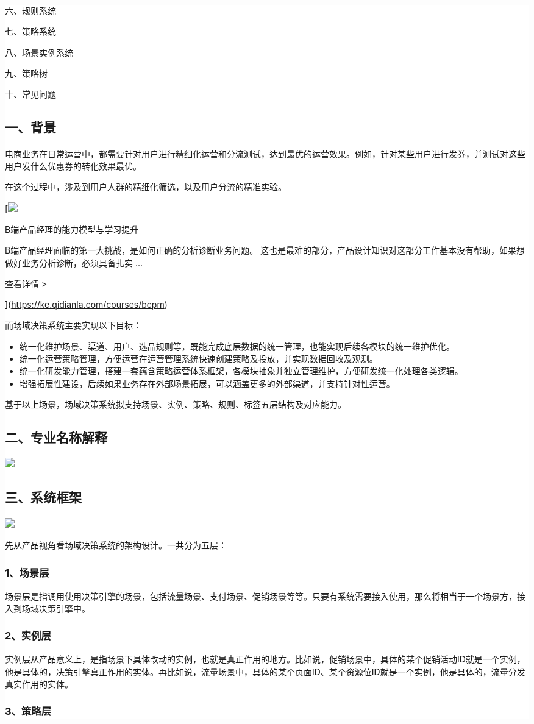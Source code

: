 六、规则系统

七、策略系统

八、场景实例系统

九、策略树

十、常见问题

## 一、背景

电商业务在日常运营中，都需要针对用户进行精细化运营和分流测试，达到最优的运营效果。例如，针对某些用户进行发券，并测试对这些用户发什么优惠券的转化效果最优。

在这个过程中，涉及到用户人群的精细化筛选，以及用户分流的精准实验。

[![](https://image.woshipm.com/2023/08/02/1554eea8-30e3-11ee-88e7-00163e0b5ff3.png)

B端产品经理的能力模型与学习提升

B端产品经理面临的第一大挑战，是如何正确的分析诊断业务问题。 这也是最难的部分，产品设计知识对这部分工作基本没有帮助，如果想做好业务分析诊断，必须具备扎实 ...

查看详情 >

](https://ke.qidianla.com/courses/bcpm)

而场域决策系统主要实现以下目标：

*   统一化维护场景、渠道、用户、选品规则等，既能完成底层数据的统一管理，也能实现后续各模块的统一维护优化。
*   统一化运营策略管理，方便运营在运营管理系统快速创建策略及投放，并实现数据回收及观测。
*   统一化研发能力管理，搭建一套蕴含策略运营体系框架，各模块抽象并独立管理维护，方便研发统一化处理各类逻辑。
*   增强拓展性建设，后续如果业务存在外部场景拓展，可以涵盖更多的外部渠道，并支持针对性运营。

基于以上场景，场域决策系统拟支持场景、实例、策略、规则、标签五层结构及对应能力。

## 二、专业名称解释

![](https://image.woshipm.com/2025/02/17/56ee1d72-ed33-11ef-9075-00163e09d72f.png)

## 三、系统框架

![](https://image.woshipm.com/2025/02/17/5cc22b26-ed33-11ef-9075-00163e09d72f.png)

先从产品视角看场域决策系统的架构设计。一共分为五层：

### 1、场景层

场景层是指调用使用决策引擎的场景，包括流量场景、支付场景、促销场景等等。只要有系统需要接入使用，那么将相当于一个场景方，接入到场域决策引擎中。

### 2、实例层

实例层从产品意义上，是指场景下具体改动的实例，也就是真正作用的地方。比如说，促销场景中，具体的某个促销活动ID就是一个实例，他是具体的，决策引擎真正作用的实体。再比如说，流量场景中，具体的某个页面ID、某个资源位ID就是一个实例，他是具体的，流量分发真实作用的实体。

### 3、策略层
